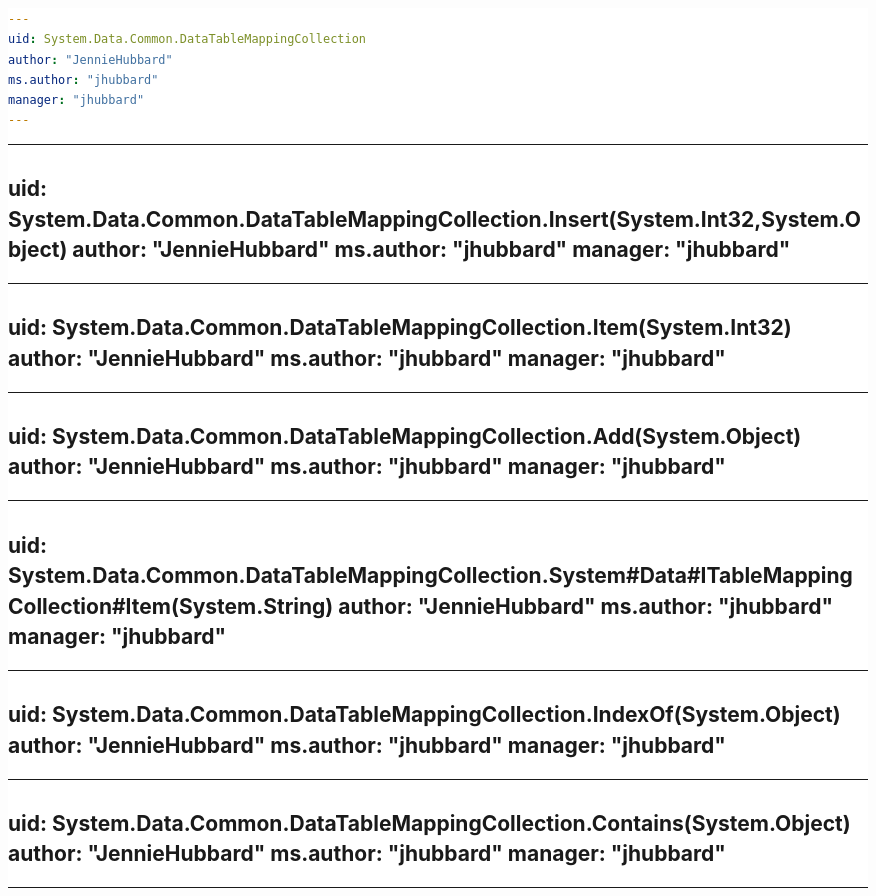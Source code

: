 ```yaml
---
uid: System.Data.Common.DataTableMappingCollection
author: "JennieHubbard"
ms.author: "jhubbard"
manager: "jhubbard"
---
```


---
uid: System.Data.Common.DataTableMappingCollection.Insert(System.Int32,System.Object)
author: "JennieHubbard"
ms.author: "jhubbard"
manager: "jhubbard"
---

---
uid: System.Data.Common.DataTableMappingCollection.Item(System.Int32)
author: "JennieHubbard"
ms.author: "jhubbard"
manager: "jhubbard"
---

---
uid: System.Data.Common.DataTableMappingCollection.Add(System.Object)
author: "JennieHubbard"
ms.author: "jhubbard"
manager: "jhubbard"
---

---
uid: System.Data.Common.DataTableMappingCollection.System#Data#ITableMappingCollection#Item(System.String)
author: "JennieHubbard"
ms.author: "jhubbard"
manager: "jhubbard"
---

---
uid: System.Data.Common.DataTableMappingCollection.IndexOf(System.Object)
author: "JennieHubbard"
ms.author: "jhubbard"
manager: "jhubbard"
---

---
uid: System.Data.Common.DataTableMappingCollection.Contains(System.Object)
author: "JennieHubbard"
ms.author: "jhubbard"
manager: "jhubbard"
---

---